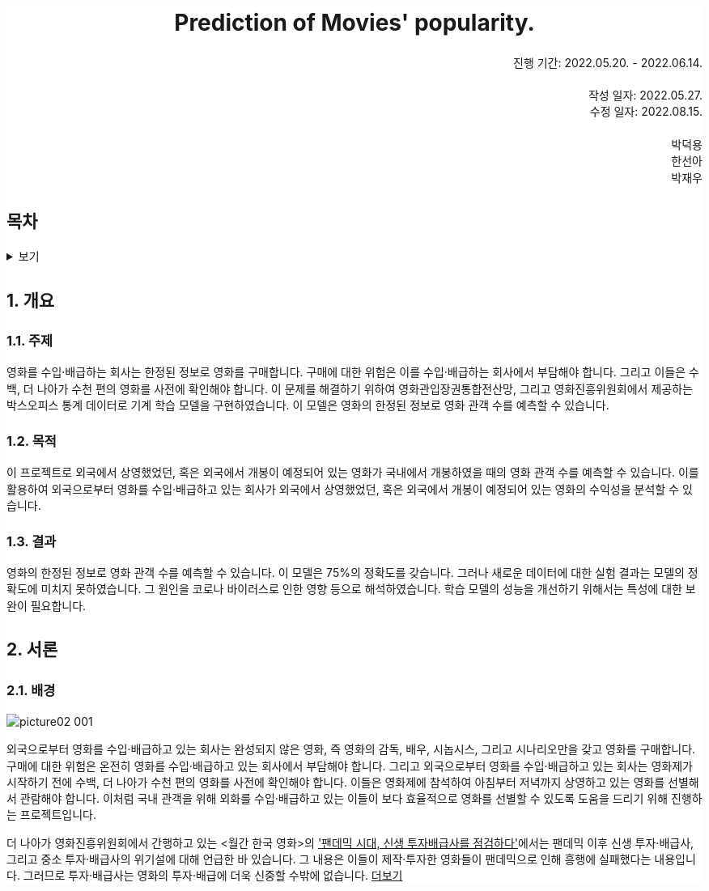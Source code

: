 <h1 align="center">Prediction of Movies' popularity.</h1>

<div align="Right">
    진행 기간: 2022.05.20. - 2022.06.14.
    </br>
    </br>
    작성 일자: 2022.05.27.
    </br>
    수정 일자: 2022.08.15.
    </br>
    </br>
    박덕용 
    </br>
    한선아
    </br>
    박재우
</div>

## 목차
<details><summary>보기</summary></details>

## 1. 개요

### 1.1. 주제
영화를 수입·배급하는 회사는 한정된 정보로 영화를 구매합니다. 구매에 대한 위험은 이를 수입·배급하는 회사에서 부담해야 합니다. 그리고 이들은 수백, 더 나아가 수천 편의 영화를 사전에 확인해야 합니다. 이 문제를 해결하기 위하여 영화관입장권통합전산망, 그리고 영화진흥위원회에서 제공하는 박스오피스 통계 데이터로 기계 학습 모델을 구현하였습니다. 이 모델은 영화의 한정된 정보로 영화 관객 수를 예측할 수 있습니다.

### 1.2. 목적
이 프로젝트로 외국에서 상영했었던, 혹은 외국에서 개봉이 예정되어 있는 영화가 국내에서 개봉하였을 때의 영화 관객 수를 예측할 수 있습니다. 이를 활용하여 외국으로부터 영화를 수입·배급하고 있는 회사가 외국에서 상영했었던, 혹은 외국에서 개봉이 예정되어 있는 영화의 수익성을 분석할 수 있습니다. 

### 1.3. 결과
영화의 한정된 정보로 영화 관객 수를 예측할 수 있습니다. 이 모델은 75%의 정확도를 갖습니다. 그러나 새로운 데이터에 대한 실험 결과는 모델의 정확도에 미치지 못하였습니다. 그 원인을 코로나 바이러스로 인한 영향 등으로 해석하였습니다. 학습 모델의 성능을 개선하기 위해서는 특성에 대한 보완이 필요합니다. 

## 2. 서론

### 2.1. 배경
![picture02 001](https://user-images.githubusercontent.com/97165359/169933472-fc638d5c-823c-4105-977b-4b1de44c8cb7.jpeg)

외국으로부터 영화를 수입·배급하고 있는 회사는 완성되지 않은 영화, 즉 영화의 감독, 배우, 시놉시스, 그리고 시나리오만을 갖고 영화를 구매합니다. 구매에 대한 위험은 온전히 영화를 수입·배급하고 있는 회사에서 부담해야 합니다. 그리고 외국으로부터 영화를 수입·배급하고 있는 회사는 영화제가 시작하기 전에 수백, 더 나아가 수천 편의 영화를 사전에 확인해야 합니다. 이들은 영화제에 참석하여 아침부터 저녁까지 상영하고 있는 영화를 선별해서 관람해야 합니다. 이처럼 국내 관객을 위해 외화를 수입·배급하고 있는 이들이 보다 효율적으로 영화를 선별할 수 있도록 도움을 드리기 위해 진행하는 프로젝트입니다. 

더 나아가 영화진흥위원회에서 간행하고 있는 <월간 한국 영화>의 ['팬데믹 시대, 신생 투자배급사를 점검하다'](https://www.kofic.or.kr/kofic/business/rsch/findPublishIndexInfoDetail.do?boardNumber=40&flag=1&pubSeqNo=2944&idxSeqNo=6896)에서는 팬데믹 이후 신생 투자·배급사, 그리고 중소 투자·배급사의 위기설에 대해 언급한 바 있습니다. 그 내용은 이들이 제작·투자한 영화들이 팬데믹으로 인해 흥행에 실패했다는 내용입니다. 그러므로 투자·배급사는 영화의 투자·배급에 더욱 신중할 수밖에 없습니다. [더보기](https://github.com/zaewoo/project/blob/master/CONTEXT.md)
